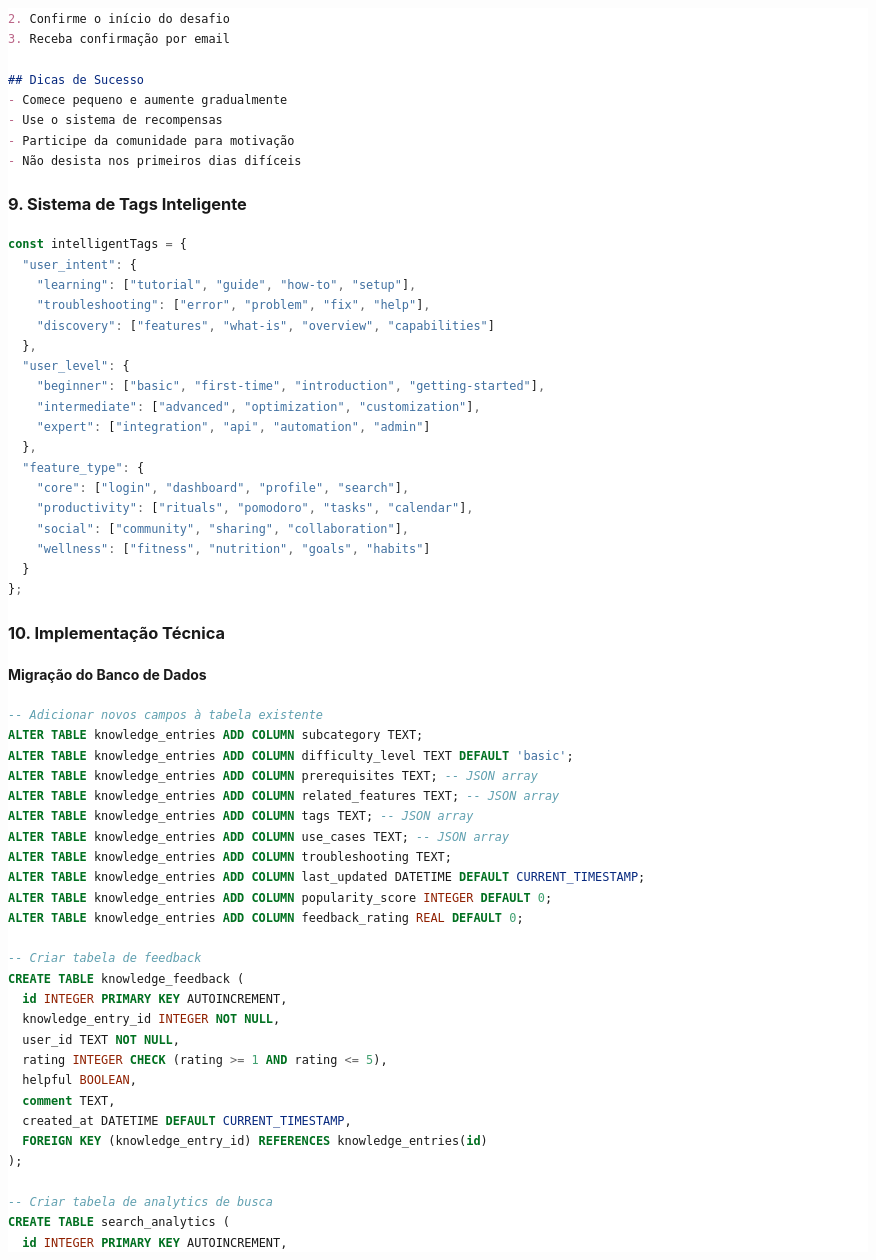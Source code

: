 ```markdown
2. Confirme o início do desafio
3. Receba confirmação por email

## Dicas de Sucesso
- Comece pequeno e aumente gradualmente
- Use o sistema de recompensas
- Participe da comunidade para motivação
- Não desista nos primeiros dias difíceis
```

### 9. Sistema de Tags Inteligente

```javascript
const intelligentTags = {
  "user_intent": {
    "learning": ["tutorial", "guide", "how-to", "setup"],
    "troubleshooting": ["error", "problem", "fix", "help"],
    "discovery": ["features", "what-is", "overview", "capabilities"]
  },
  "user_level": {
    "beginner": ["basic", "first-time", "introduction", "getting-started"],
    "intermediate": ["advanced", "optimization", "customization"],
    "expert": ["integration", "api", "automation", "admin"]
  },
  "feature_type": {
    "core": ["login", "dashboard", "profile", "search"],
    "productivity": ["rituals", "pomodoro", "tasks", "calendar"],
    "social": ["community", "sharing", "collaboration"],
    "wellness": ["fitness", "nutrition", "goals", "habits"]
  }
};
```

### 10. Implementação Técnica

#### Migração do Banco de Dados
```sql
-- Adicionar novos campos à tabela existente
ALTER TABLE knowledge_entries ADD COLUMN subcategory TEXT;
ALTER TABLE knowledge_entries ADD COLUMN difficulty_level TEXT DEFAULT 'basic';
ALTER TABLE knowledge_entries ADD COLUMN prerequisites TEXT; -- JSON array
ALTER TABLE knowledge_entries ADD COLUMN related_features TEXT; -- JSON array
ALTER TABLE knowledge_entries ADD COLUMN tags TEXT; -- JSON array
ALTER TABLE knowledge_entries ADD COLUMN use_cases TEXT; -- JSON array
ALTER TABLE knowledge_entries ADD COLUMN troubleshooting TEXT;
ALTER TABLE knowledge_entries ADD COLUMN last_updated DATETIME DEFAULT CURRENT_TIMESTAMP;
ALTER TABLE knowledge_entries ADD COLUMN popularity_score INTEGER DEFAULT 0;
ALTER TABLE knowledge_entries ADD COLUMN feedback_rating REAL DEFAULT 0;

-- Criar tabela de feedback
CREATE TABLE knowledge_feedback (
  id INTEGER PRIMARY KEY AUTOINCREMENT,
  knowledge_entry_id INTEGER NOT NULL,
  user_id TEXT NOT NULL,
  rating INTEGER CHECK (rating >= 1 AND rating <= 5),
  helpful BOOLEAN,
  comment TEXT,
  created_at DATETIME DEFAULT CURRENT_TIMESTAMP,
  FOREIGN KEY (knowledge_entry_id) REFERENCES knowledge_entries(id)
);

-- Criar tabela de analytics de busca
CREATE TABLE search_analytics (
  id INTEGER PRIMARY KEY AUTOINCREMENT,
```